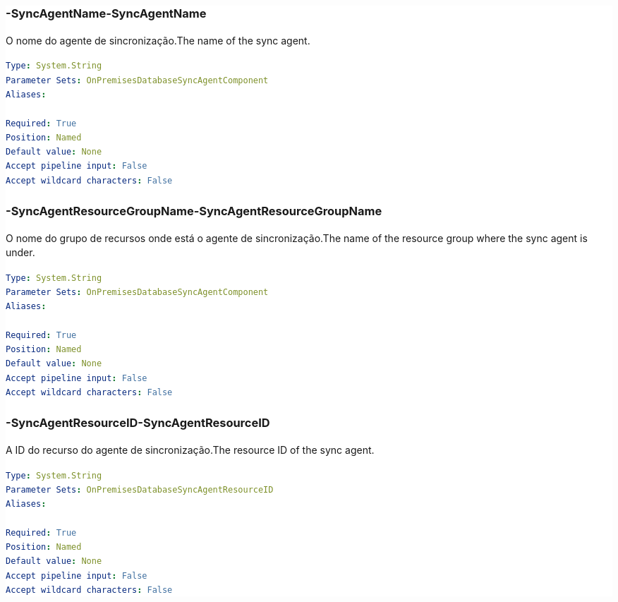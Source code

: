 ### <span data-ttu-id="78af6-136">-SyncAgentName</span><span class="sxs-lookup"><span data-stu-id="78af6-136">-SyncAgentName</span></span>
<span data-ttu-id="78af6-137">O nome do agente de sincronização.</span><span class="sxs-lookup"><span data-stu-id="78af6-137">The name of the sync agent.</span></span>

```yaml
Type: System.String
Parameter Sets: OnPremisesDatabaseSyncAgentComponent
Aliases:

Required: True
Position: Named
Default value: None
Accept pipeline input: False
Accept wildcard characters: False
```

### <span data-ttu-id="78af6-138">-SyncAgentResourceGroupName</span><span class="sxs-lookup"><span data-stu-id="78af6-138">-SyncAgentResourceGroupName</span></span>
<span data-ttu-id="78af6-139">O nome do grupo de recursos onde está o agente de sincronização.</span><span class="sxs-lookup"><span data-stu-id="78af6-139">The name of the resource group where the sync agent is under.</span></span>

```yaml
Type: System.String
Parameter Sets: OnPremisesDatabaseSyncAgentComponent
Aliases:

Required: True
Position: Named
Default value: None
Accept pipeline input: False
Accept wildcard characters: False
```

### <span data-ttu-id="78af6-140">-SyncAgentResourceID</span><span class="sxs-lookup"><span data-stu-id="78af6-140">-SyncAgentResourceID</span></span>
<span data-ttu-id="78af6-141">A ID do recurso do agente de sincronização.</span><span class="sxs-lookup"><span data-stu-id="78af6-141">The resource ID of the sync agent.</span></span>

```yaml
Type: System.String
Parameter Sets: OnPremisesDatabaseSyncAgentResourceID
Aliases:

Required: True
Position: Named
Default value: None
Accept pipeline input: False
Accept wildcard characters: False
```

